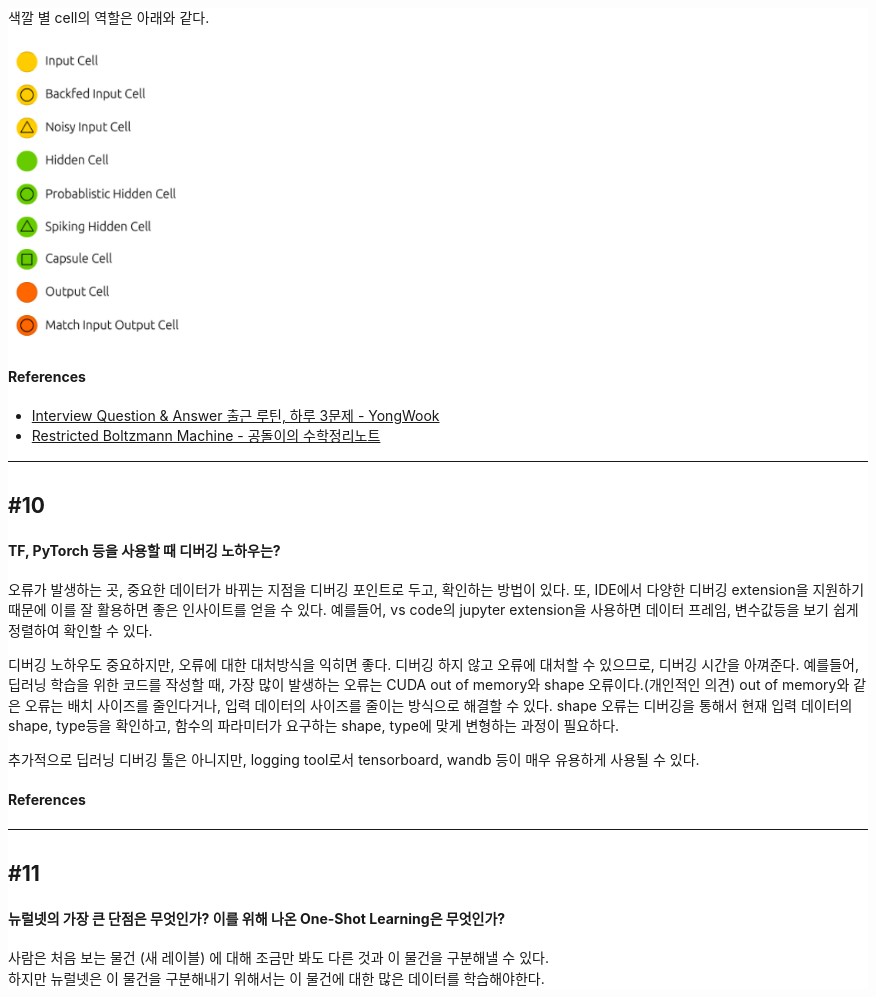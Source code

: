 색깔 별 cell의 역할은 아래와 같다.

<img src="../images/adc/deep-learning/boltzmann_machine_cell.PNG" height=300>

#### References

- [Interview Question & Answer 출근 루틴, 하루 3문제 - YongWook](https://yongwookha.github.io/MachineLearning/2021-01-29-interview-question)
- [Restricted Boltzmann Machine - 공돌이의 수학정리노트](https://angeloyeo.github.io/2020/10/02/RBM.html)

---

## #10

#### TF, PyTorch 등을 사용할 때 디버깅 노하우는?

오류가 발생하는 곳, 중요한 데이터가 바뀌는 지점을 디버깅 포인트로 두고, 확인하는 방법이 있다. 또, IDE에서 다양한 디버깅 extension을 지원하기 때문에 이를 잘 활용하면 좋은 인사이트를 얻을 수 있다. 예를들어, vs code의 jupyter extension을 사용하면 데이터 프레임, 변수값등을 보기 쉽게 정렬하여 확인할 수 있다.  

디버깅 노하우도 중요하지만, 오류에 대한 대처방식을 익히면 좋다. 디버깅 하지 않고 오류에 대처할 수 있으므로, 디버깅 시간을 아껴준다. 예를들어, 딥러닝 학습을 위한 코드를 작성할 때, 가장 많이 발생하는 오류는 CUDA out of memory와 shape 오류이다.(개인적인 의견) out of memory와 같은 오류는 배치 사이즈를 줄인다거나, 입력 데이터의 사이즈를 줄이는 방식으로 해결할 수 있다. shape 오류는 디버깅을 통해서 현재 입력 데이터의 shape, type등을 확인하고, 함수의 파라미터가 요구하는 shape, type에 맞게 변형하는 과정이 필요하다.  

추가적으로 딥러닝 디버깅 툴은 아니지만, logging tool로서 tensorboard, wandb 등이 매우 유용하게 사용될 수 있다.

#### References

---

## #11

#### 뉴럴넷의 가장 큰 단점은 무엇인가? 이를 위해 나온 One-Shot Learning은 무엇인가?
사람은 처음 보는 물건 (새 레이블) 에 대해 조금만 봐도 다른 것과 이 물건을 구분해낼 수 있다.  
하지만 뉴럴넷은 이 물건을 구분해내기 위해서는 이 물건에 대한 많은 데이터를 학습해야한다.
